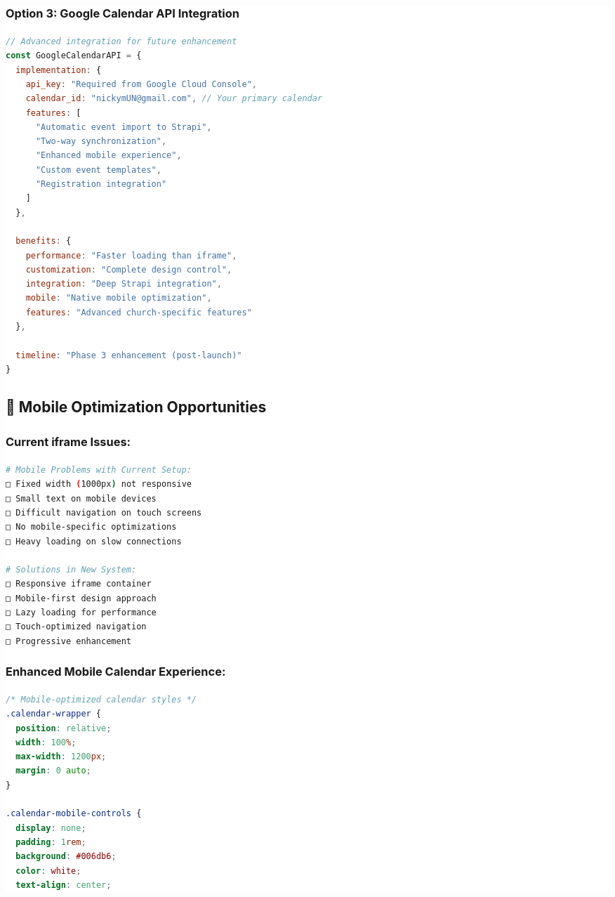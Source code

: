 ### **Option 3: Google Calendar API Integration**
```javascript
// Advanced integration for future enhancement
const GoogleCalendarAPI = {
  implementation: {
    api_key: "Required from Google Cloud Console",
    calendar_id: "nickymUN@gmail.com", // Your primary calendar
    features: [
      "Automatic event import to Strapi",
      "Two-way synchronization",
      "Enhanced mobile experience",
      "Custom event templates",
      "Registration integration"
    ]
  },
  
  benefits: {
    performance: "Faster loading than iframe",
    customization: "Complete design control",
    integration: "Deep Strapi integration",
    mobile: "Native mobile optimization",
    features: "Advanced church-specific features"
  },
  
  timeline: "Phase 3 enhancement (post-launch)"
}
```

## 📱 Mobile Optimization Opportunities

### **Current iframe Issues:**
```bash
# Mobile Problems with Current Setup:
□ Fixed width (1000px) not responsive
□ Small text on mobile devices
□ Difficult navigation on touch screens
□ No mobile-specific optimizations
□ Heavy loading on slow connections

# Solutions in New System:
□ Responsive iframe container
□ Mobile-first design approach
□ Lazy loading for performance
□ Touch-optimized navigation
□ Progressive enhancement
```

### **Enhanced Mobile Calendar Experience:**
```css
/* Mobile-optimized calendar styles */
.calendar-wrapper {
  position: relative;
  width: 100%;
  max-width: 1200px;
  margin: 0 auto;
}

.calendar-mobile-controls {
  display: none;
  padding: 1rem;
  background: #006db6;
  color: white;
  text-align: center;
```